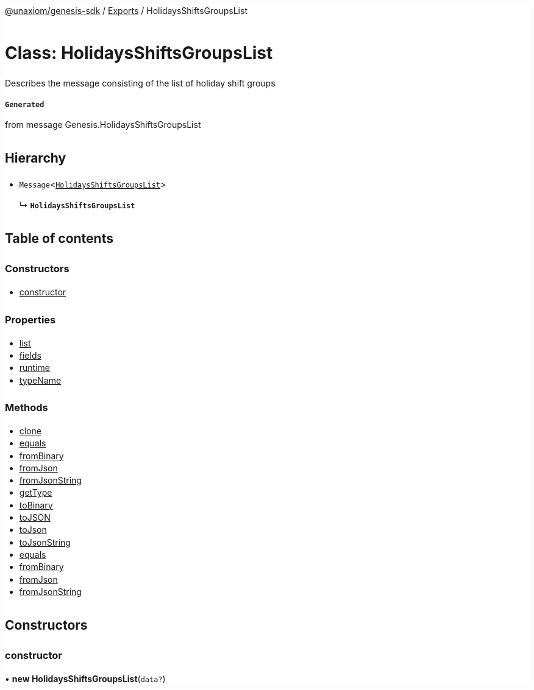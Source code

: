 [@unaxiom/genesis-sdk](../README.md) / [Exports](../modules.md) / HolidaysShiftsGroupsList

# Class: HolidaysShiftsGroupsList

Describes the message consisting of the list of holiday shift groups

**`Generated`**

from message Genesis.HolidaysShiftsGroupsList

## Hierarchy

- `Message`<[`HolidaysShiftsGroupsList`](HolidaysShiftsGroupsList.md)\>

  ↳ **`HolidaysShiftsGroupsList`**

## Table of contents

### Constructors

- [constructor](HolidaysShiftsGroupsList.md#constructor)

### Properties

- [list](HolidaysShiftsGroupsList.md#list)
- [fields](HolidaysShiftsGroupsList.md#fields)
- [runtime](HolidaysShiftsGroupsList.md#runtime)
- [typeName](HolidaysShiftsGroupsList.md#typename)

### Methods

- [clone](HolidaysShiftsGroupsList.md#clone)
- [equals](HolidaysShiftsGroupsList.md#equals)
- [fromBinary](HolidaysShiftsGroupsList.md#frombinary)
- [fromJson](HolidaysShiftsGroupsList.md#fromjson)
- [fromJsonString](HolidaysShiftsGroupsList.md#fromjsonstring)
- [getType](HolidaysShiftsGroupsList.md#gettype)
- [toBinary](HolidaysShiftsGroupsList.md#tobinary)
- [toJSON](HolidaysShiftsGroupsList.md#tojson)
- [toJson](HolidaysShiftsGroupsList.md#tojson-1)
- [toJsonString](HolidaysShiftsGroupsList.md#tojsonstring)
- [equals](HolidaysShiftsGroupsList.md#equals-1)
- [fromBinary](HolidaysShiftsGroupsList.md#frombinary-1)
- [fromJson](HolidaysShiftsGroupsList.md#fromjson-1)
- [fromJsonString](HolidaysShiftsGroupsList.md#fromjsonstring-1)

## Constructors

### constructor

• **new HolidaysShiftsGroupsList**(`data?`)
